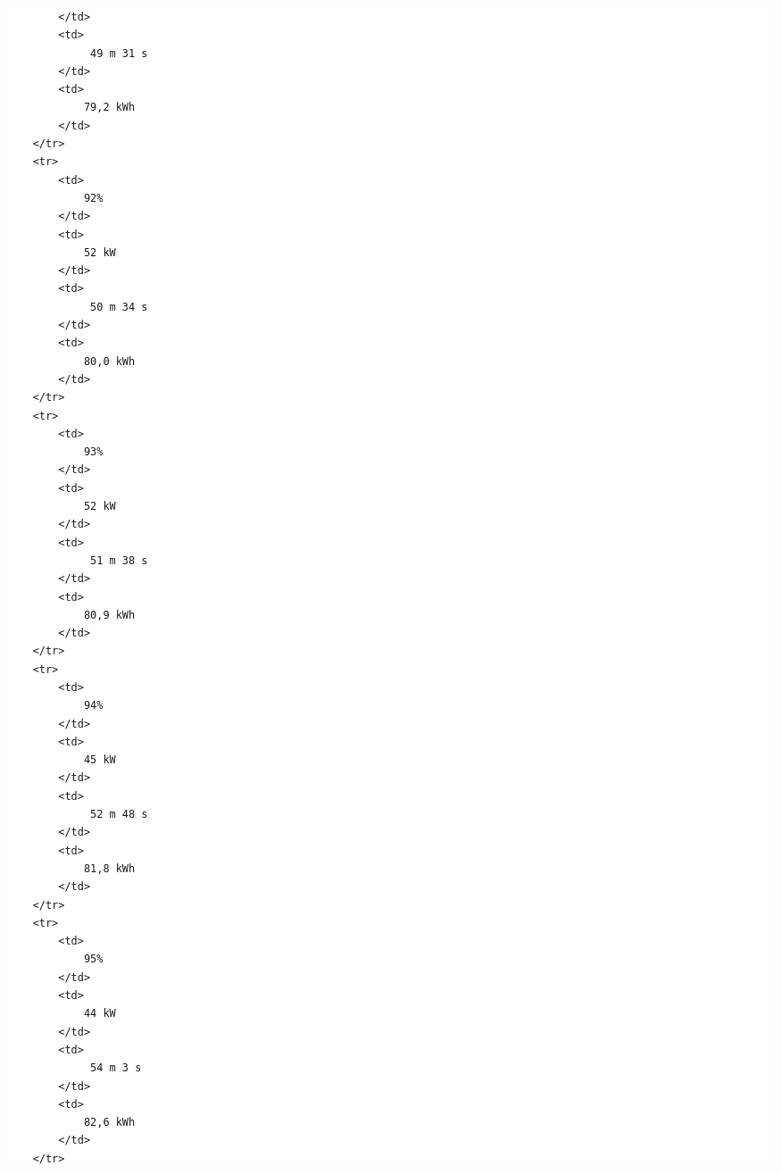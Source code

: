 			</td>
			<td>
				 49 m 31 s
			</td>
			<td>
				79,2 kWh
			</td>
		</tr>
		<tr>
			<td>
				92%
			</td>
			<td>
				52 kW
			</td>
			<td>
				 50 m 34 s
			</td>
			<td>
				80,0 kWh
			</td>
		</tr>
		<tr>
			<td>
				93%
			</td>
			<td>
				52 kW
			</td>
			<td>
				 51 m 38 s
			</td>
			<td>
				80,9 kWh
			</td>
		</tr>
		<tr>
			<td>
				94%
			</td>
			<td>
				45 kW
			</td>
			<td>
				 52 m 48 s
			</td>
			<td>
				81,8 kWh
			</td>
		</tr>
		<tr>
			<td>
				95%
			</td>
			<td>
				44 kW
			</td>
			<td>
				 54 m 3 s
			</td>
			<td>
				82,6 kWh
			</td>
		</tr>